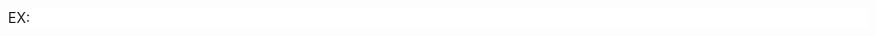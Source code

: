 EX:
<!DOCTYPE html>
<html lang="en">
<head>
    <meta charset="UTF-8">
    <meta http-equiv="X-UA-Compatible" content="IE=edge">
    <meta name="viewport" content="width=device-width, initial-scale=1.0">
    <title>Document</title>
    <link rel="stylesheet" href="../node_modules/bootstrap/dist/css/bootstrap.css">
    <link rel="stylesheet" href="../node_modules/bootstrap-icons/font/bootstrap-icons.css">
    <script>
        function GetTime(){
            var now = new Date();
            document.getElementById("time").innerHTML = now.toLocaleTimeString();
        }
        function bodyload(){
            var weekdays = ["Sunday", "Monday", "Tuesday", "Wed","Thr","Friday","Saturday"];
            var months = ["Jan", "Feb", "Mar", "April", "May", "June"];

            var msg = document.getElementById("msg");
            var now = new Date();
            if(now.getHours()>=0 &&  now.getHours()<=12){
                msg.innerHTML = "Good Morning";
            } else if (now.getHours()>12 && now.getHours()<=17) {
                msg.innerHTML = "Good Afternoon";
            } else {
                msg.innerHTML = "Good Evening";
            }
            now.setMonth(2);
            document.getElementById("cal").innerHTML = `${weekdays[now.getDay()]} ${now.getDate()} ${months[now.getMonth()]}, ${now.getFullYear()}`;
            setInterval(GetTime, 1000);
        }
    </script>
</head>
<body class="container-fluid" onload="bodyload()">
    <div class="btn-toolbar bg-danger justify-content-between">
        <div class="btn-group">
            <button class="btn btn-danger">Home</button>
            <button class="btn btn-danger">About</button>
            <button class="btn btn-danger">Contact</button>
        </div>
        <div class="btn-group">
            <button class="btn btn-danger">
                <span id="msg"> </span>
            </button>
        </div>
        <div class="btn-group">
            <button class="btn btn-danger">
                <span class="bi bi-calendar" id="cal"></span>
            </button>
            <button class="btn btn-danger">
                <span class="bi bi-clock" id="time"></span>
            </button>
        </div>
       